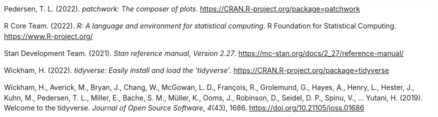 </div>

<div id="ref-R-patchwork" class="csl-entry">

Pedersen, T. L. (2022). *<span class="nocase">patchwork</span>: The composer of plots*. <https://CRAN.R-project.org/package=patchwork>

</div>

<div id="ref-R-base" class="csl-entry">

R Core Team. (2022). *R: A language and environment for statistical computing*. R Foundation for Statistical Computing. <https://www.R-project.org/>

</div>

<div id="ref-standevelopmentteamStanReferenceManual2021" class="csl-entry">

Stan Development Team. (2021). *Stan reference manual, Version 2.27*. <https://mc-stan.org/docs/2_27/reference-manual/>

</div>

<div id="ref-R-tidyverse" class="csl-entry">

Wickham, H. (2022). *<span class="nocase">tidyverse</span>: Easily install and load the ’tidyverse’*. <https://CRAN.R-project.org/package=tidyverse>

</div>

<div id="ref-wickhamWelcomeTidyverse2019" class="csl-entry">

Wickham, H., Averick, M., Bryan, J., Chang, W., McGowan, L. D., François, R., Grolemund, G., Hayes, A., Henry, L., Hester, J., Kuhn, M., Pedersen, T. L., Miller, E., Bache, S. M., Müller, K., Ooms, J., Robinson, D., Seidel, D. P., Spinu, V., … Yutani, H. (2019). Welcome to the tidyverse. *Journal of Open Source Software*, *4*(43), 1686. <https://doi.org/10.21105/joss.01686>

</div>

</div>

[^1]: There are different ways to parameterize the exGaussian distribution and these differences may involve different ways to express what we’re calling `\(\beta\)`. Since our parameterization is based on Paul Bürkner’s work, you might check out the [*Response time models*](https://cran.r-project.org/web/packages/brms/vignettes/brms_families.html#response-time-models) section in his ([2021](#ref-Bürkner2021Parameterization)) document, *Parameterization of response distributions in brms*.
